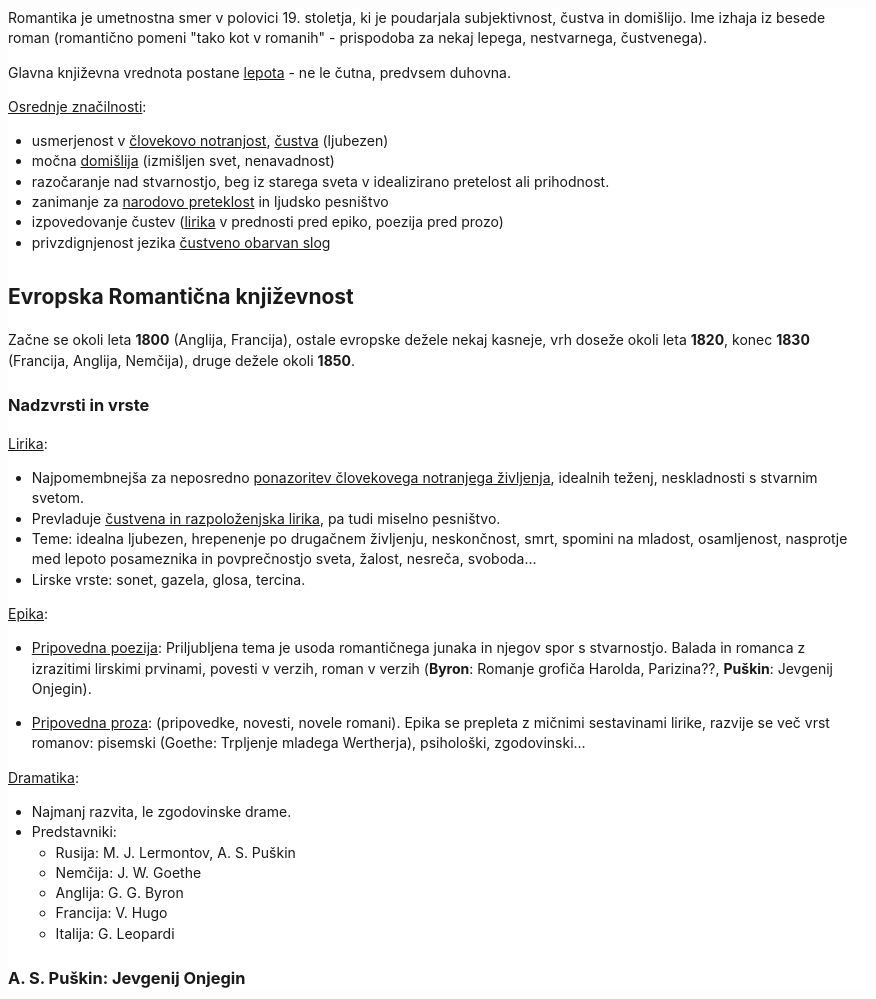 Romantika je umetnostna smer v polovici 19. stoletja, ki je poudarjala subjektivnost, čustva in domišlijo. Ime izhaja iz besede roman (romantično pomeni "tako kot v romanih" - prispodoba za nekaj lepega, nestvarnega, čustvenega).

Glavna književna vrednota postane [lepota](green) - ne le čutna, predvsem duhovna.

[Osrednje značilnosti](pink):

- usmerjenost v [človekovo notranjost](green), [čustva](green) (ljubezen)
- močna [domišlija](green) (izmišljen svet, nenavadnost)
- razočaranje nad stvarnostjo, beg iz starega sveta v idealizirano pretelost ali prihodnost.
- zanimanje za [narodovo preteklost](green) in ljudsko pesništvo
- izpovedovanje čustev ([lirika](green) v prednosti pred epiko, poezija pred prozo)
- privzdignjenost jezika [čustveno obarvan slog](green)



## Evropska Romantična književnost

Začne se okoli leta **1800** (Anglija, Francija), ostale evropske dežele nekaj kasneje, vrh doseže okoli leta **1820**, konec **1830** (Francija, Anglija, Nemčija), druge dežele okoli **1850**.



### Nadzvrsti in vrste

[Lirika](pink):

- Najpomembnejša za neposredno [ponazoritev človekovega notranjega življenja](green), idealnih teženj, neskladnosti s stvarnim svetom.
- Prevladuje [čustvena in razpoloženjska lirika](green), pa tudi miselno pesništvo.
- Teme: idealna ljubezen, hrepenenje po drugačnem življenju, neskončnost, smrt, spomini na mladost, osamljenost, nasprotje med lepoto posameznika in povprečnostjo sveta, žalost, nesreča, svoboda...
- Lirske vrste: sonet, gazela, glosa, tercina.

[Epika](pink):

- [Pripovedna poezija](green): Priljubljena tema je usoda romantičnega junaka in njegov spor s stvarnostjo. Balada in romanca z izrazitimi lirskimi prvinami, povesti v verzih, roman v verzih (**Byron**: Romanje grofiča Harolda, Parizina??, **Puškin**: Jevgenij Onjegin).

- [Pripovedna proza](green): (pripovedke, novesti, novele romani). Epika se prepleta z mičnimi sestavinami lirike, razvije se več vrst romanov: pisemski (Goethe: Trpljenje mladega Wertherja), psihološki, zgodovinski...

[Dramatika](pink):

- Najmanj razvita, le zgodovinske drame.
- Predstavniki:
  - Rusija: M. J. Lermontov, A. S. Puškin
  - Nemčija: J. W. Goethe
  - Anglija: G. G. Byron
  - Francija: V. Hugo
  - Italija: G. Leopardi



### A. S. Puškin: Jevgenij Onjegin
